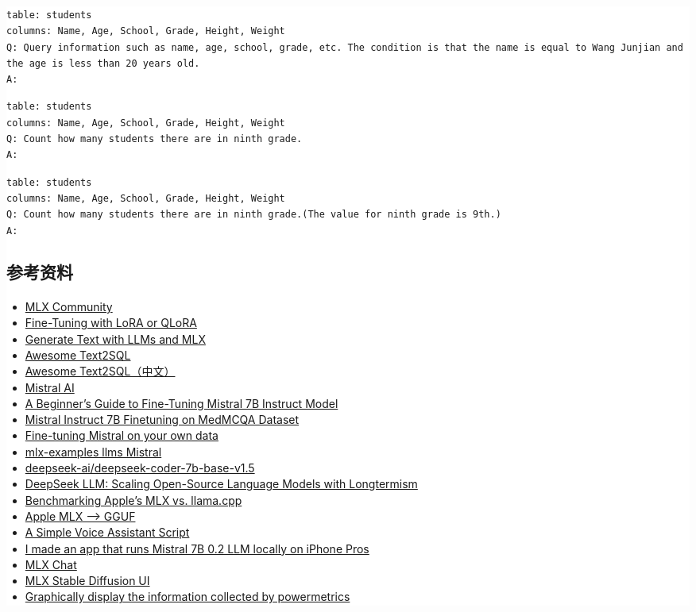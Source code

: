 
```
table: students
columns: Name, Age, School, Grade, Height, Weight
Q: Query information such as name, age, school, grade, etc. The condition is that the name is equal to Wang Junjian and the age is less than 20 years old.
A: 
```


```
table: students
columns: Name, Age, School, Grade, Height, Weight
Q: Count how many students there are in ninth grade.
A: 
```


```
table: students
columns: Name, Age, School, Grade, Height, Weight
Q: Count how many students there are in ninth grade.(The value for ninth grade is 9th.)
A: 
```


## 参考资料
- [MLX Community](https://huggingface.co/mlx-community)
- [Fine-Tuning with LoRA or QLoRA](https://github.com/ml-explore/mlx-examples/tree/main/lora)
- [Generate Text with LLMs and MLX](https://github.com/ml-explore/mlx-examples/tree/main/llms)
- [Awesome Text2SQL](https://github.com/eosphoros-ai/Awesome-Text2SQL)
- [Awesome Text2SQL（中文）](https://github.com/eosphoros-ai/Awesome-Text2SQL/blob/main/README.zh.md)
- [Mistral AI](https://huggingface.co/mistralai)
- [A Beginner’s Guide to Fine-Tuning Mistral 7B Instruct Model](https://adithyask.medium.com/a-beginners-guide-to-fine-tuning-mistral-7b-instruct-model-0f39647b20fe)
- [Mistral Instruct 7B Finetuning on MedMCQA Dataset](https://saankhya.medium.com/mistral-instruct-7b-finetuning-on-medmcqa-dataset-6ec2532b1ff1)
- [Fine-tuning Mistral on your own data](https://github.com/brevdev/notebooks/blob/main/mistral-finetune-own-data.ipynb)
- [mlx-examples llms Mistral](https://github.com/ml-explore/mlx-examples/blob/main/llms/mistral/README.md)
- [deepseek-ai/deepseek-coder-7b-base-v1.5](https://huggingface.co/deepseek-ai/deepseek-coder-7b-base-v1.5)
- [DeepSeek LLM: Scaling Open-Source Language Models with Longtermism](https://arxiv.org/abs/2401.02954)
- [Benchmarking Apple’s MLX vs. llama.cpp](https://medium.com/@andreask_75652/benchmarking-apples-mlx-vs-llama-cpp-bbbebdc18416)
- [Apple MLX —> GGUF](https://twitter.com/ivanfioravanti/status/1749929493442056656)
- [A Simple Voice Assistant Script](https://github.com/linyiLYi/voice-assistant)
- [I made an app that runs Mistral 7B 0.2 LLM locally on iPhone Pros](https://news.ycombinator.com/item?id=38906966)
- [MLX Chat](https://github.com/da-z/mlx-ui)
- [MLX Stable Diffusion UI](https://mer.vin/2023/12/mlx-stable-diffusion-ui/)
- [Graphically display the information collected by powermetrics](https://apple.stackexchange.com/questions/430403/graphically-display-the-information-collected-by-powermetrics)
